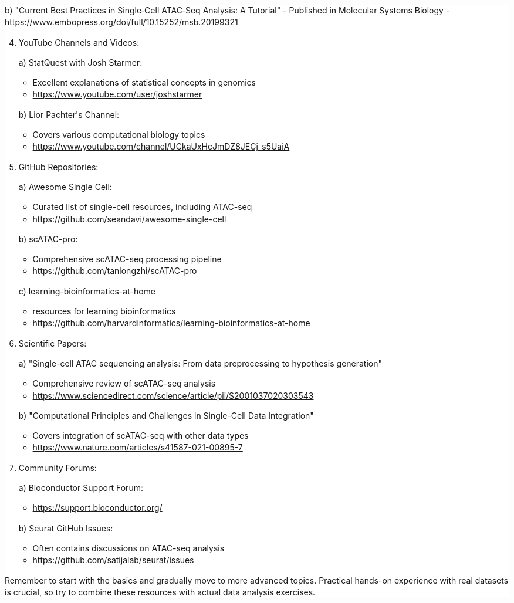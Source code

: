    b) "Current Best Practices in Single‐Cell ATAC‐Seq Analysis: A Tutorial"
      - Published in Molecular Systems Biology
      - https://www.embopress.org/doi/full/10.15252/msb.20199321

4. YouTube Channels and Videos:

   a) StatQuest with Josh Starmer:
      - Excellent explanations of statistical concepts in genomics
      - https://www.youtube.com/user/joshstarmer

   b) Lior Pachter's Channel:
      - Covers various computational biology topics
      - https://www.youtube.com/channel/UCkaUxHcJmDZ8JECj_s5UaiA

5. GitHub Repositories:

   a) Awesome Single Cell:
      - Curated list of single-cell resources, including ATAC-seq
      - https://github.com/seandavi/awesome-single-cell

   b) scATAC-pro:
      - Comprehensive scATAC-seq processing pipeline
      - https://github.com/tanlongzhi/scATAC-pro

   c) learning-bioinformatics-at-home
      - resources for learning bioinformatics
      - https://github.com/harvardinformatics/learning-bioinformatics-at-home

6. Scientific Papers:

   a) "Single-cell ATAC sequencing analysis: From data preprocessing to hypothesis generation"
      - Comprehensive review of scATAC-seq analysis
      - https://www.sciencedirect.com/science/article/pii/S2001037020303543

   b) "Computational Principles and Challenges in Single-Cell Data Integration"
      - Covers integration of scATAC-seq with other data types
      - https://www.nature.com/articles/s41587-021-00895-7

7. Community Forums:

   a) Bioconductor Support Forum:
      - https://support.bioconductor.org/

   b) Seurat GitHub Issues:
      - Often contains discussions on ATAC-seq analysis
      - https://github.com/satijalab/seurat/issues

Remember to start with the basics and gradually move to more advanced topics. Practical hands-on experience with real datasets is crucial, so try to combine these resources with actual data analysis exercises.